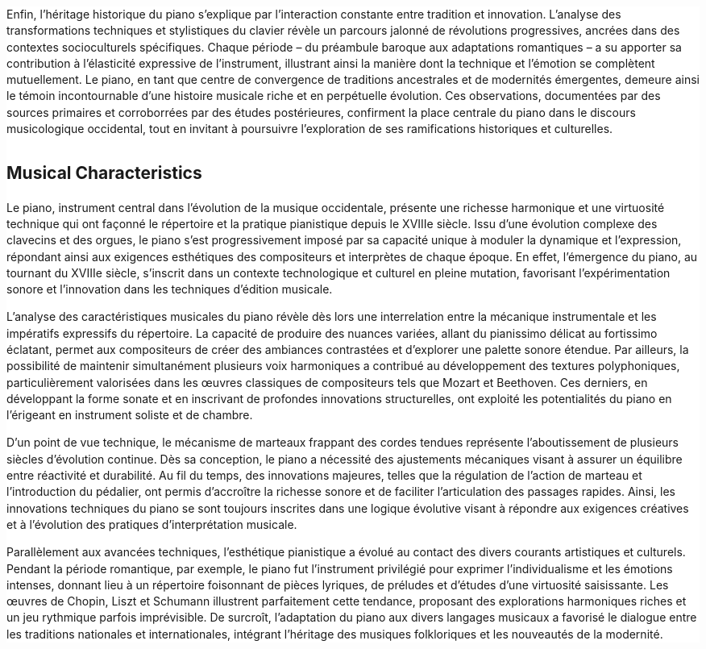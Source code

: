 Enfin, l’héritage historique du piano s’explique par l’interaction constante entre tradition et
innovation. L’analyse des transformations techniques et stylistiques du clavier révèle un parcours
jalonné de révolutions progressives, ancrées dans des contextes socioculturels spécifiques. Chaque
période – du préambule baroque aux adaptations romantiques – a su apporter sa contribution à
l’élasticité expressive de l’instrument, illustrant ainsi la manière dont la technique et l’émotion
se complètent mutuellement. Le piano, en tant que centre de convergence de traditions ancestrales et
de modernités émergentes, demeure ainsi le témoin incontournable d’une histoire musicale riche et en
perpétuelle évolution. Ces observations, documentées par des sources primaires et corroborrées par
des études postérieures, confirment la place centrale du piano dans le discours musicologique
occidental, tout en invitant à poursuivre l’exploration de ses ramifications historiques et
culturelles.

## Musical Characteristics

Le piano, instrument central dans l’évolution de la musique occidentale, présente une richesse
harmonique et une virtuosité technique qui ont façonné le répertoire et la pratique pianistique
depuis le XVIIIe siècle. Issu d’une évolution complexe des clavecins et des orgues, le piano s’est
progressivement imposé par sa capacité unique à moduler la dynamique et l’expression, répondant
ainsi aux exigences esthétiques des compositeurs et interprètes de chaque époque. En effet,
l’émergence du piano, au tournant du XVIIIe siècle, s’inscrit dans un contexte technologique et
culturel en pleine mutation, favorisant l’expérimentation sonore et l’innovation dans les techniques
d’édition musicale.

L’analyse des caractéristiques musicales du piano révèle dès lors une interrelation entre la
mécanique instrumentale et les impératifs expressifs du répertoire. La capacité de produire des
nuances variées, allant du pianissimo délicat au fortissimo éclatant, permet aux compositeurs de
créer des ambiances contrastées et d’explorer une palette sonore étendue. Par ailleurs, la
possibilité de maintenir simultanément plusieurs voix harmoniques a contribué au développement des
textures polyphoniques, particulièrement valorisées dans les œuvres classiques de compositeurs tels
que Mozart et Beethoven. Ces derniers, en développant la forme sonate et en inscrivant de profondes
innovations structurelles, ont exploité les potentialités du piano en l’érigeant en instrument
soliste et de chambre.

D’un point de vue technique, le mécanisme de marteaux frappant des cordes tendues représente
l’aboutissement de plusieurs siècles d’évolution continue. Dès sa conception, le piano a nécessité
des ajustements mécaniques visant à assurer un équilibre entre réactivité et durabilité. Au fil du
temps, des innovations majeures, telles que la régulation de l’action de marteau et l’introduction
du pédalier, ont permis d’accroître la richesse sonore et de faciliter l’articulation des passages
rapides. Ainsi, les innovations techniques du piano se sont toujours inscrites dans une logique
évolutive visant à répondre aux exigences créatives et à l’évolution des pratiques d’interprétation
musicale.

Parallèlement aux avancées techniques, l’esthétique pianistique a évolué au contact des divers
courants artistiques et culturels. Pendant la période romantique, par exemple, le piano fut
l’instrument privilégié pour exprimer l’individualisme et les émotions intenses, donnant lieu à un
répertoire foisonnant de pièces lyriques, de préludes et d’études d’une virtuosité saisissante. Les
œuvres de Chopin, Liszt et Schumann illustrent parfaitement cette tendance, proposant des
explorations harmoniques riches et un jeu rythmique parfois imprévisible. De surcroît, l’adaptation
du piano aux divers langages musicaux a favorisé le dialogue entre les traditions nationales et
internationales, intégrant l’héritage des musiques folkloriques et les nouveautés de la modernité.
